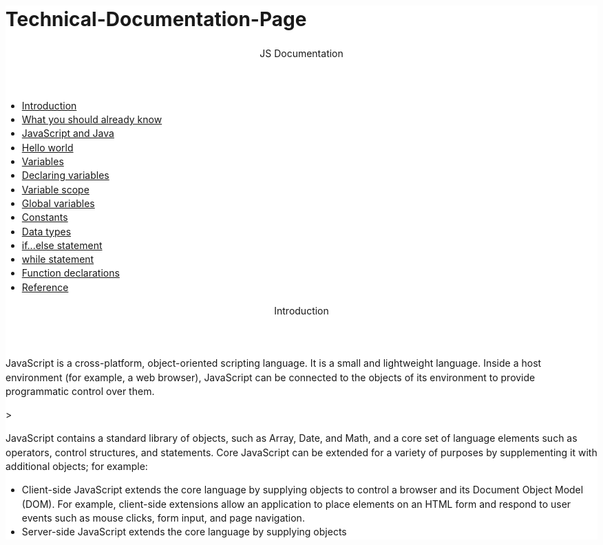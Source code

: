 # Technical-Documentation-Page
<nav id="navbar">
  <header>JS Documentation</header>
  <ul>
    <li><a class="nav-link" href="#Introduction">Introduction</a></li>
    <li>
      <a class="nav-link" href="#What_you_should_already_know"
        >What you should already know</a
      >
    </li>
    <li>
      <a class="nav-link" href="#JavaScript_and_Java">JavaScript and Java</a>
    </li>
    <li><a class="nav-link" href="#Hello_world">Hello world</a></li>
    <li><a class="nav-link" href="#Variables">Variables</a></li>
    <li>
      <a class="nav-link" href="#Declaring_variables">Declaring variables</a>
    </li>
    <li><a class="nav-link" href="#Variable_scope">Variable scope</a></li>
    <li><a class="nav-link" href="#Global_variables">Global variables</a></li>
    <li><a class="nav-link" href="#Constants">Constants</a></li>
    <li><a class="nav-link" href="#Data_types">Data types</a></li>
    <li>
      <a class="nav-link" href="#if...else_statement">if...else statement</a>
    </li>
    <li><a class="nav-link" href="#while_statement">while statement</a></li>
    <li>
      <a class="nav-link" href="#Function_declarations"
        >Function declarations</a
      >
    </li>
    <li><a class="nav-link" href="#Reference">Reference</a></li>
  </ul>
</nav>
<main id="main-doc">
  <section class="main-section" id="Introduction">
    <header>Introduction</header>
    <article>
      <p>
        JavaScript is a cross-platform, object-oriented scripting language. It
        is a small and lightweight language. Inside a host environment (for
        example, a web browser), JavaScript can be connected to the objects of
        its environment to provide programmatic control over them.
      </p>
      >
      <p>
        JavaScript contains a standard library of objects, such as Array, Date,
        and Math, and a core set of language elements such as operators, control
        structures, and statements. Core JavaScript can be extended for a
        variety of purposes by supplementing it with additional objects; for
        example:
      </p>
      <ul>
        <li>
          Client-side JavaScript extends the core language by supplying objects
          to control a browser and its Document Object Model (DOM). For example,
          client-side extensions allow an application to place elements on an
          HTML form and respond to user events such as mouse clicks, form input,
          and page navigation.
        </li>
        <li>
          Server-side JavaScript extends the core language by supplying objects
